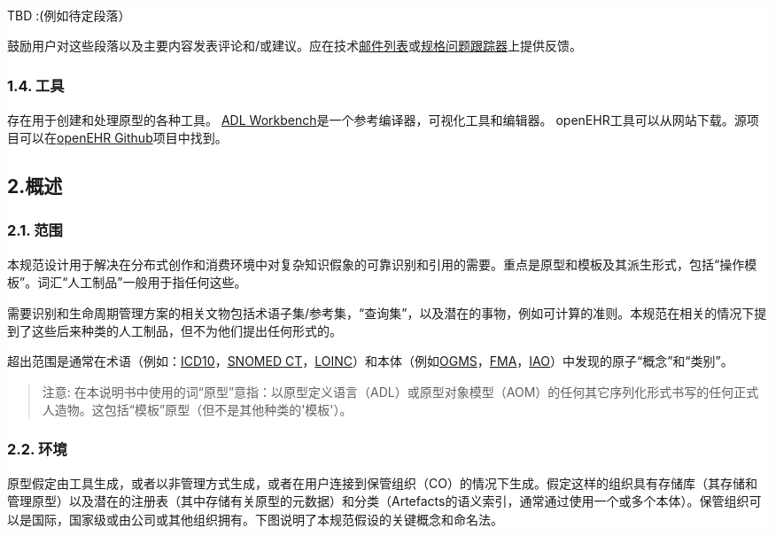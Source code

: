 TBD :(例如待定段落）

鼓励用户对这些段落以及主要内容发表评论和/或建议。应在技术[邮件列表](http://lists.openehr.org/mailman/listinfo/openehr-technical_lists.openehr.org)或[规格问题跟踪器](https://openehr.atlassian.net/browse/SPECPR/?selectedTab=com.atlassian.jira.jira-projects-plugin:issues-panel)上提供反馈。

### 1.4. 工具

存在用于创建和处理原型的各种工具。 [ADL Workbench](http://www.openehr.org/downloads/ADLworkbench/home)是一个参考编译器，可视化工具和编辑器。 openEHR工具可以从网站下载。源项目可以在[openEHR Github](https://github.com/openEHR)项目中找到。

## 2.概述

### 2.1. 范围

本规范设计用于解决在分布式创作和消费环境中对复杂知识假象的可靠识别和引用的需要。重点是原型和模板及其派生形式，包括“操作模板”。词汇“人工制品”一般用于指任何这些。

需要识别和生命周期管理方案的相关文物包括术语子集/参考集，“查询集”，以及潜在的事物，例如可计算的准则。本规范在相关的情况下提到了这些后来种类的人工制品，但不为他们提出任何形式的。

超出范围是通常在术语（例如：[ICD10](http://www.openehr.org/downloads/ADLworkbench/home)，[SNOMED CT](http://www.ihtsdo.org/)，[LOINC](http://loinc.org/)）和本体（例如[OGMS](https://code.google.com/p/ogms/)，[FMA](http://sig.biostr.washington.edu/projects/fm/)，[IAO](https://code.google.com/p/information-artifact-ontology/)）中发现的原子“概念”和“类别”。

>注意: 
在本说明书中使用的词“原型”意指：以原型定义语言（ADL）或原型对象模型（AOM）的任何其它序列化形式书写的任何正式人造物。这包括“模板”原型（但不是其他种类的'模板'）。

### 2.2. 环境

原型假定由工具生成，或者以非管理方式生成，或者在用户连接到保管组织（CO）的情况下生成。假定这样的组织具有存储库（其存储和管理原型）以及潜在的注册表（其中存储有关原型的元数据）和分类（Artefacts的语义索引，通常通过使用一个或多个本体）。保管组织可以是国际，国家级或由公司或其他组织拥有。下图说明了本规范假设的关键概念和命名法。

